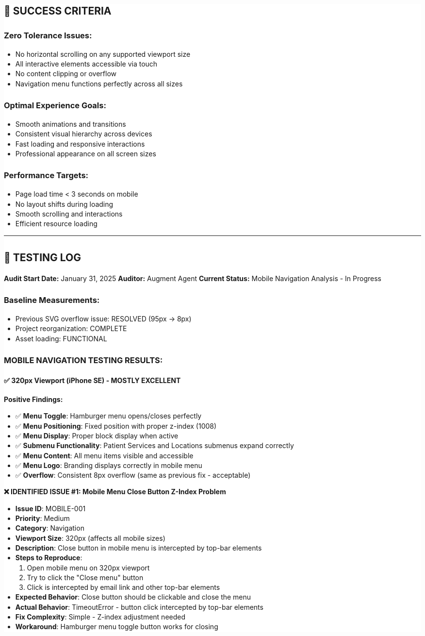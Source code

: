 
## 🎯 SUCCESS CRITERIA

### **Zero Tolerance Issues:**
- No horizontal scrolling on any supported viewport size
- All interactive elements accessible via touch
- No content clipping or overflow
- Navigation menu functions perfectly across all sizes

### **Optimal Experience Goals:**
- Smooth animations and transitions
- Consistent visual hierarchy across devices
- Fast loading and responsive interactions
- Professional appearance on all screen sizes

### **Performance Targets:**
- Page load time < 3 seconds on mobile
- No layout shifts during loading
- Smooth scrolling and interactions
- Efficient resource loading

---

## 📝 TESTING LOG

**Audit Start Date:** January 31, 2025
**Auditor:** Augment Agent
**Current Status:** Mobile Navigation Analysis - In Progress

### **Baseline Measurements:**
- Previous SVG overflow issue: RESOLVED (95px → 8px)
- Project reorganization: COMPLETE
- Asset loading: FUNCTIONAL

### **MOBILE NAVIGATION TESTING RESULTS:**

#### **✅ 320px Viewport (iPhone SE) - MOSTLY EXCELLENT**

**Positive Findings:**
- ✅ **Menu Toggle**: Hamburger menu opens/closes perfectly
- ✅ **Menu Positioning**: Fixed position with proper z-index (1008)
- ✅ **Menu Display**: Proper block display when active
- ✅ **Submenu Functionality**: Patient Services and Locations submenus expand correctly
- ✅ **Menu Content**: All menu items visible and accessible
- ✅ **Menu Logo**: Branding displays correctly in mobile menu
- ✅ **Overflow**: Consistent 8px overflow (same as previous fix - acceptable)

**❌ IDENTIFIED ISSUE #1: Mobile Menu Close Button Z-Index Problem**
- **Issue ID**: MOBILE-001
- **Priority**: Medium
- **Category**: Navigation
- **Viewport Size**: 320px (affects all mobile sizes)
- **Description**: Close button in mobile menu is intercepted by top-bar elements
- **Steps to Reproduce**:
  1. Open mobile menu on 320px viewport
  2. Try to click the "Close menu" button
  3. Click is intercepted by email link and other top-bar elements
- **Expected Behavior**: Close button should be clickable and close the menu
- **Actual Behavior**: TimeoutError - button click intercepted by top-bar elements
- **Fix Complexity**: Simple - Z-index adjustment needed
- **Workaround**: Hamburger menu toggle button works for closing
